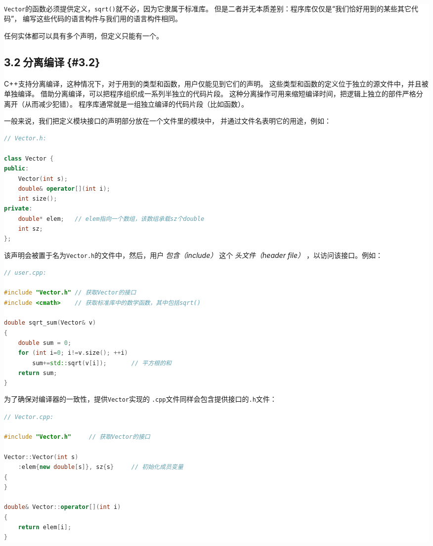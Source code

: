 `Vector`的函数必须提供定义，`sqrt()`就不必，因为它隶属于标准库。
但是二者并无本质差别：程序库仅仅是“我们恰好用到的某些其它代码”，
编写这些代码的语言构件与我们用的语言构件相同。

任何实体都可以具有多个声明，但定义只能有一个。

## 3.2 分离编译 {#3.2}

C++支持分离编译，这种情况下，对于用到的类型和函数，用户仅能见到它们的声明。
这些类型和函数的定义位于独立的源文件中，并且被单独编译。
借助分离编译，可以把程序组织成一系列半独立的代码片段。
这种分离操作可用来缩短编译时间，把逻辑上独立的部件严格分离开（从而减少犯错）。
程序库通常就是一组独立编译的代码片段（比如函数）。

一般来说，我们把定义模块接口的声明部分放在一个文件里的模块中，
并通过文件名表明它的用途，例如：

```cpp
// Vector.h:

class Vector {
public:
    Vector(int s);
    double& operator[](int i);
    int size();
private:
    double* elem;   // elem指向一个数组，该数组承载sz个double
    int sz;
};
```

该声明会被置于名为`Vector.h`的文件中，然后，用户 *包含（include）*
这个 *头文件（header file）* ，以访问该接口。例如：

```cpp
// user.cpp:

#include "Vector.h" // 获取Vector的接口
#include <cmath>    // 获取标准库中的数学函数，其中包括sqrt()

double sqrt_sum(Vector& v)
{
    double sum = 0;
    for (int i=0; i!=v.size(); ++i)
        sum+=std::sqrt(v[i]);       // 平方根的和
    return sum;
}
```

为了确保对编译器的一致性，提供`Vector`实现的
`.cpp`文件同样会包含提供接口的`.h`文件：

```cpp
// Vector.cpp:

#include "Vector.h"     // 获取Vector的接口

Vector::Vector(int s)
    :elem{new double[s]}, sz{s}     // 初始化成员变量
{
}

double& Vector::operator[](int i)
{
    return elem[i];
}

```

[^1]: 在本书翻译的时候，也就是2022年初，`module`已经被纳入 ISO C++，并定义在“INTERNATIONAL STANDARD ISO/IEC 14882:2020”（该标准文件的第6版，出版于2020年12月）的第10章。
